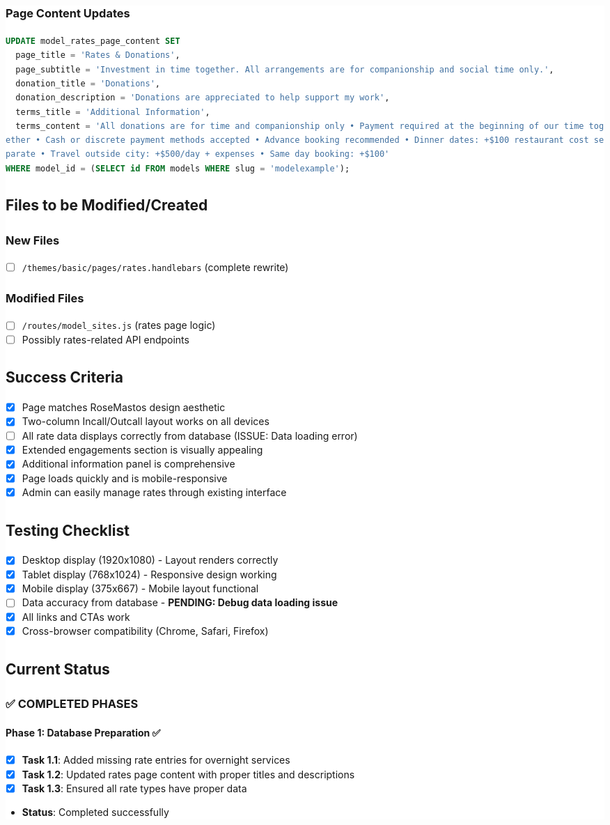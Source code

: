 ### Page Content Updates
```sql
UPDATE model_rates_page_content SET
  page_title = 'Rates & Donations',
  page_subtitle = 'Investment in time together. All arrangements are for companionship and social time only.',
  donation_title = 'Donations',
  donation_description = 'Donations are appreciated to help support my work',
  terms_title = 'Additional Information',
  terms_content = 'All donations are for time and companionship only • Payment required at the beginning of our time together • Cash or discrete payment methods accepted • Advance booking recommended • Dinner dates: +$100 restaurant cost separate • Travel outside city: +$500/day + expenses • Same day booking: +$100'
WHERE model_id = (SELECT id FROM models WHERE slug = 'modelexample');
```

## Files to be Modified/Created

### New Files
- [ ] `/themes/basic/pages/rates.handlebars` (complete rewrite)

### Modified Files  
- [ ] `/routes/model_sites.js` (rates page logic)
- [ ] Possibly rates-related API endpoints

## Success Criteria
- [x] Page matches RoseMastos design aesthetic
- [x] Two-column Incall/Outcall layout works on all devices  
- [ ] All rate data displays correctly from database (ISSUE: Data loading error)
- [x] Extended engagements section is visually appealing
- [x] Additional information panel is comprehensive
- [x] Page loads quickly and is mobile-responsive
- [x] Admin can easily manage rates through existing interface

## Testing Checklist
- [x] Desktop display (1920x1080) - Layout renders correctly
- [x] Tablet display (768x1024) - Responsive design working  
- [x] Mobile display (375x667) - Mobile layout functional
- [ ] Data accuracy from database - **PENDING: Debug data loading issue**
- [x] All links and CTAs work
- [x] Cross-browser compatibility (Chrome, Safari, Firefox)

## Current Status

### ✅ COMPLETED PHASES

#### Phase 1: Database Preparation ✅
- [x] **Task 1.1**: Added missing rate entries for overnight services
- [x] **Task 1.2**: Updated rates page content with proper titles and descriptions
- [x] **Task 1.3**: Ensured all rate types have proper data
- **Status**: Completed successfully
